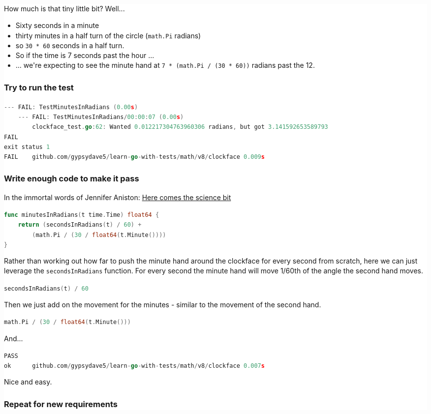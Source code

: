 How much is that tiny little bit? Well...

- Sixty seconds in a minute
- thirty minutes in a half turn of the circle (`math.Pi` radians)
- so `30 * 60` seconds in a half turn.
- So if the time is 7 seconds past the hour ...
- ... we're expecting to see the minute hand at `7 * (math.Pi / (30 * 60))`
  radians past the 12.

### Try to run the test

```go
--- FAIL: TestMinutesInRadians (0.00s)
    --- FAIL: TestMinutesInRadians/00:00:07 (0.00s)
        clockface_test.go:62: Wanted 0.012217304763960306 radians, but got 3.141592653589793
FAIL
exit status 1
FAIL	github.com/gypsydave5/learn-go-with-tests/math/v8/clockface	0.009s
```

### Write enough code to make it pass

In the immortal words of Jennifer Aniston: [Here comes the science
bit](https://www.youtube.com/watch?v=29Im23SPNok)

```go
func minutesInRadians(t time.Time) float64 {
	return (secondsInRadians(t) / 60) +
		(math.Pi / (30 / float64(t.Minute())))
}
```

Rather than working out how far to push the minute hand around the clockface for
every second from scratch, here we can just leverage the `secondsInRadians`
function. For every second the minute hand will move 1/60th of the angle the
second hand moves.

```go
secondsInRadians(t) / 60
```

Then we just add on the movement for the minutes - similar to the movement of
the second hand.

```go
math.Pi / (30 / float64(t.Minute()))
```

And...

```go
PASS
ok  	github.com/gypsydave5/learn-go-with-tests/math/v8/clockface	0.007s
```

Nice and easy.

### Repeat for new requirements
